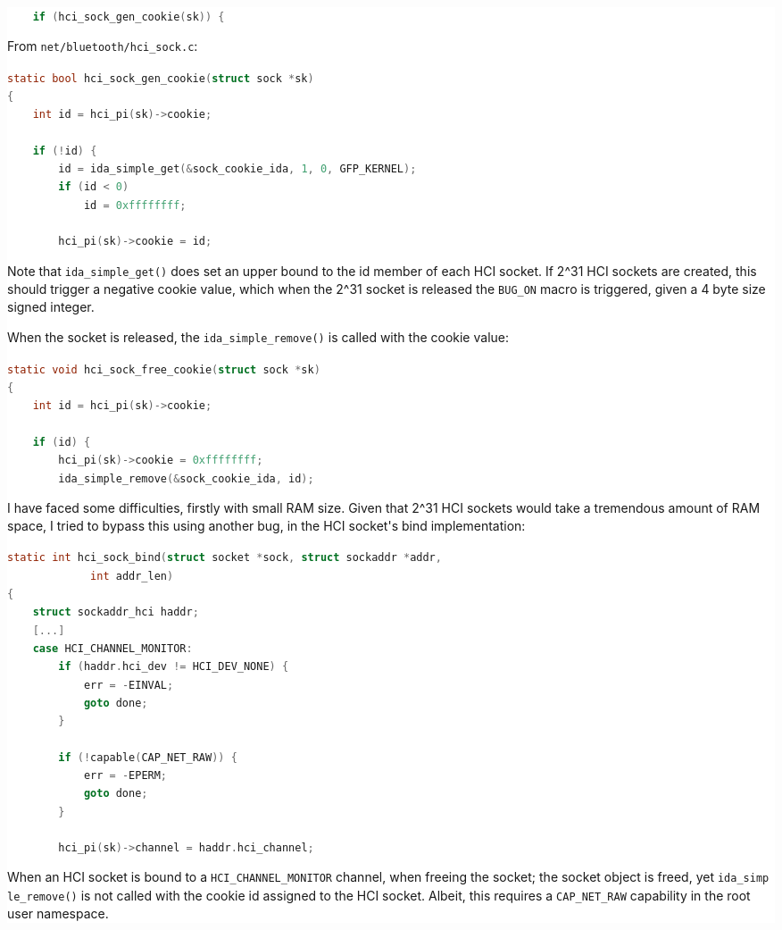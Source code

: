```c
	if (hci_sock_gen_cookie(sk)) {
```

From `net/bluetooth/hci_sock.c`:
```c
static bool hci_sock_gen_cookie(struct sock *sk)
{
	int id = hci_pi(sk)->cookie;

	if (!id) {
		id = ida_simple_get(&sock_cookie_ida, 1, 0, GFP_KERNEL);
		if (id < 0)
			id = 0xffffffff;

		hci_pi(sk)->cookie = id;
```
Note that `ida_simple_get()` does set an upper bound to the id member of each HCI socket.
If 2^31 HCI sockets are created, this should trigger a negative cookie value, which when the 2^31 socket is released the `BUG_ON` macro is triggered, given a 4 byte size signed integer.

When the socket is released, the `ida_simple_remove()` is called with the cookie value:

```c
static void hci_sock_free_cookie(struct sock *sk)
{
	int id = hci_pi(sk)->cookie;

	if (id) {
		hci_pi(sk)->cookie = 0xffffffff;
		ida_simple_remove(&sock_cookie_ida, id);
```

I have faced some difficulties, firstly with small RAM size. Given that 2^31 HCI sockets would take a tremendous amount of RAM space, I tried to bypass this using another bug, in the HCI socket's bind implementation:

```c
static int hci_sock_bind(struct socket *sock, struct sockaddr *addr,
			 int addr_len)
{
	struct sockaddr_hci haddr;
	[...]
	case HCI_CHANNEL_MONITOR:
		if (haddr.hci_dev != HCI_DEV_NONE) {
			err = -EINVAL;
			goto done;
		}

		if (!capable(CAP_NET_RAW)) {
			err = -EPERM;
			goto done;
		}

		hci_pi(sk)->channel = haddr.hci_channel;
```
When an HCI socket is bound to a `HCI_CHANNEL_MONITOR` channel, when freeing the socket; the socket object is freed, yet `ida_simple_remove()` is not called with the cookie id assigned to the HCI socket. Albeit, this requires a `CAP_NET_RAW` capability in the root user namespace.


[commit]: https://github.com/torvalds/linux/commit/fc82bbf4dede758007763867d0282353c06d1121 
[commited]: https://github.com/torvalds/linux/commit/fc82bbf4dede758007763867d0282353c06d1121 
[bug]: https://github.com/torvalds/linux/commit/fc82bbf4dede758007763867d0282353c06d1121 
[fix]: https://github.com/torvalds/linux/commit/fc82bbf4dede758007763867d0282353c06d1121 
[previous]: /linux/2022/07/29/finding-bugs-in-the-linux-kernel-bt-subsystem-part-1.html